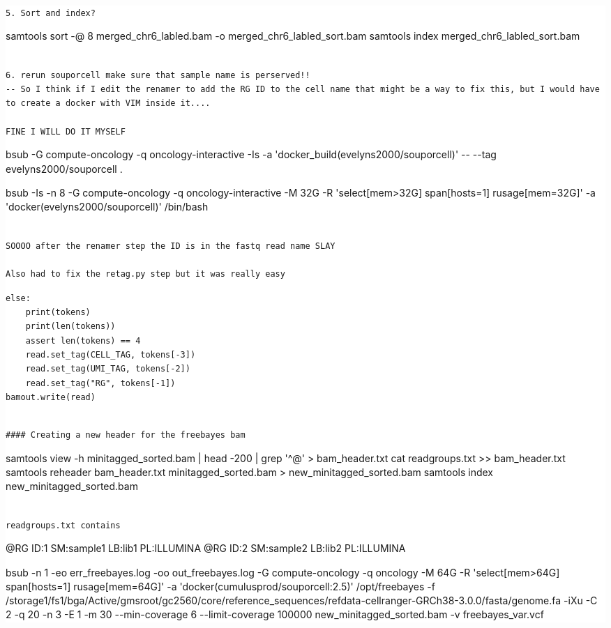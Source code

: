 ```
5. Sort and index?

```
samtools sort -@ 8 merged_chr6_labled.bam -o merged_chr6_labled_sort.bam
samtools index merged_chr6_labled_sort.bam
```

6. rerun souporcell make sure that sample name is perserved!!
-- So I think if I edit the renamer to add the RG ID to the cell name that might be a way to fix this, but I would have to create a docker with VIM inside it....

FINE I WILL DO IT MYSELF

```
bsub -G compute-oncology -q oncology-interactive -Is -a 'docker_build(evelyns2000/souporcell)' -- --tag evelyns2000/souporcell .


bsub -Is -n 8 -G compute-oncology -q oncology-interactive -M 32G -R 'select[mem>32G] span[hosts=1] rusage[mem=32G]' -a 'docker(evelyns2000/souporcell)' /bin/bash
```

SOOOO after the renamer step the ID is in the fastq read name SLAY

Also had to fix the retag.py step but it was really easy

```
    else:
        print(tokens)
        print(len(tokens))
        assert len(tokens) == 4
        read.set_tag(CELL_TAG, tokens[-3])
        read.set_tag(UMI_TAG, tokens[-2])
        read.set_tag("RG", tokens[-1])
    bamout.write(read)
```

#### Creating a new header for the freebayes bam

```
samtools view -h minitagged_sorted.bam | head -200 | grep '^@' > bam_header.txt
cat readgroups.txt >> bam_header.txt
samtools reheader bam_header.txt minitagged_sorted.bam > new_minitagged_sorted.bam
samtools index new_minitagged_sorted.bam
```

readgroups.txt contains

```
@RG ID:1    SM:sample1  LB:lib1 PL:ILLUMINA
@RG ID:2    SM:sample2  LB:lib2 PL:ILLUMINA
```

```
bsub -n 1 -eo err_freebayes.log -oo out_freebayes.log -G compute-oncology -q oncology -M 64G -R 'select[mem>64G] span[hosts=1] rusage[mem=64G]' -a 'docker(cumulusprod/souporcell:2.5)'  /opt/freebayes -f /storage1/fs1/bga/Active/gmsroot/gc2560/core/reference_sequences/refdata-cellranger-GRCh38-3.0.0/fasta/genome.fa -iXu -C 2 -q 20 -n 3 -E 1 -m 30 --min-coverage 6 --limit-coverage 100000 new_minitagged_sorted.bam -v freebayes_var.vcf
